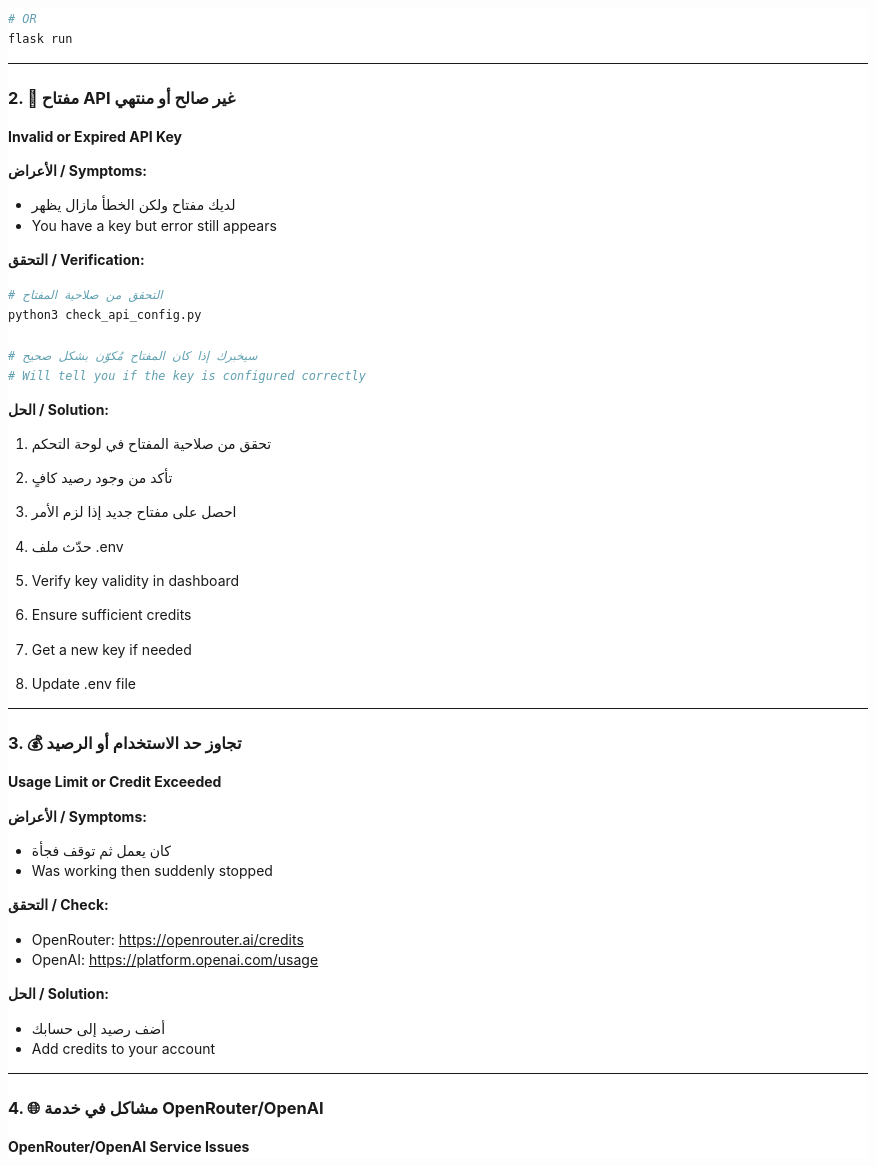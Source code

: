```bash
# OR
flask run
```

---

### 2. 🔑 مفتاح API غير صالح أو منتهي
**Invalid or Expired API Key**

**الأعراض / Symptoms:**
- لديك مفتاح ولكن الخطأ مازال يظهر
- You have a key but error still appears

**التحقق / Verification:**
```bash
# التحقق من صلاحية المفتاح
python3 check_api_config.py

# سيخبرك إذا كان المفتاح مُكوّن بشكل صحيح
# Will tell you if the key is configured correctly
```

**الحل / Solution:**
1. تحقق من صلاحية المفتاح في لوحة التحكم
2. تأكد من وجود رصيد كافٍ
3. احصل على مفتاح جديد إذا لزم الأمر
4. حدّث ملف .env

1. Verify key validity in dashboard
2. Ensure sufficient credits
3. Get a new key if needed
4. Update .env file

---

### 3. 💰 تجاوز حد الاستخدام أو الرصيد
**Usage Limit or Credit Exceeded**

**الأعراض / Symptoms:**
- كان يعمل ثم توقف فجأة
- Was working then suddenly stopped

**التحقق / Check:**
- OpenRouter: https://openrouter.ai/credits
- OpenAI: https://platform.openai.com/usage

**الحل / Solution:**
- أضف رصيد إلى حسابك
- Add credits to your account

---

### 4. 🌐 مشاكل في خدمة OpenRouter/OpenAI
**OpenRouter/OpenAI Service Issues**
